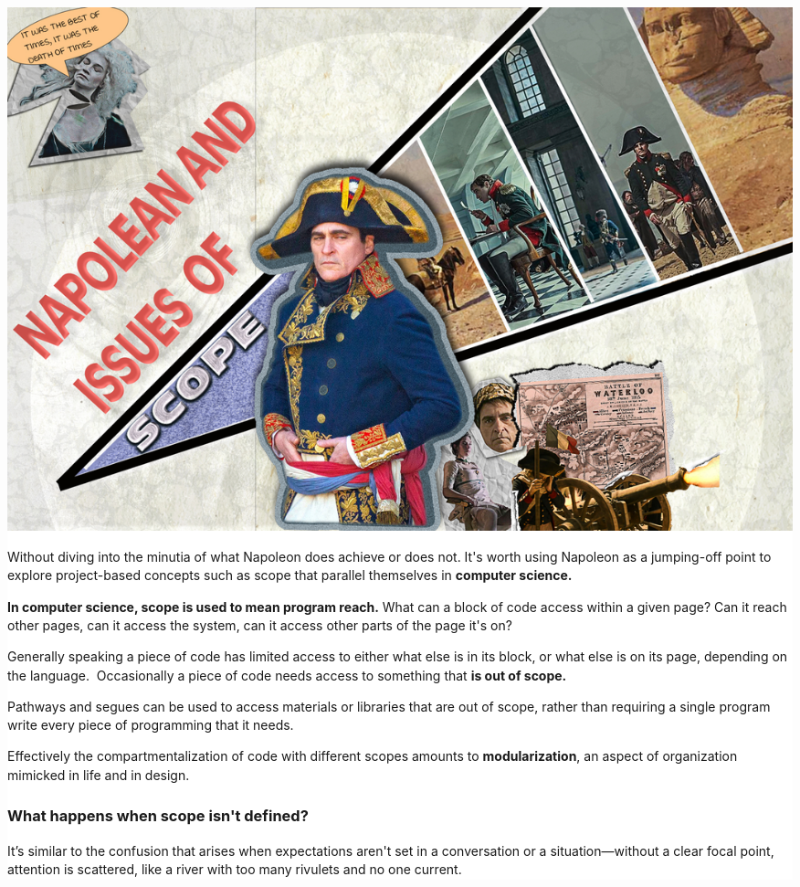![](/assets/images/posts/scope/Scope-Cover.jpg)

Without diving into the minutia of what Napoleon does achieve or does not. It's worth using Napoleon as a jumping-off point to explore project-based concepts such as scope that parallel themselves in **computer science.**

**In computer science, scope is used to mean program reach.** What can a block of code access within a given page? Can it reach other pages, can it access the system, can it access other parts of the page it's on?

Generally speaking a piece of code has limited access to either what else is in its block, or what else is on its page, depending on the language.  Occasionally a piece of code needs access to something that **is out of scope.**

Pathways and segues can be used to access materials or libraries that are out of scope, rather than requiring a single program write every piece of programming that it needs.

Effectively the compartmentalization of code with different scopes amounts to **modularization**, an aspect of organization mimicked in life and in design.

### What happens when scope isn't defined?

It’s similar to the confusion that arises when expectations aren't set in a conversation or a situation—without a clear focal point, attention is scattered, like a river with too many rivulets and no one current.
